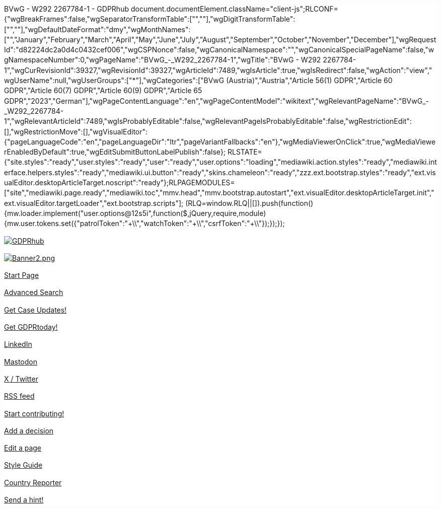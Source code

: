  BVwG - W292 2267784-1 - GDPRhub document.documentElement.className="client-js";RLCONF={"wgBreakFrames":false,"wgSeparatorTransformTable":\["",""\],"wgDigitTransformTable":\["",""\],"wgDefaultDateFormat":"dmy","wgMonthNames":\["","January","February","March","April","May","June","July","August","September","October","November","December"\],"wgRequestId":"d82224dc2a0d4c0432cef006","wgCSPNonce":false,"wgCanonicalNamespace":"","wgCanonicalSpecialPageName":false,"wgNamespaceNumber":0,"wgPageName":"BVwG\_-\_W292\_2267784-1","wgTitle":"BVwG - W292 2267784-1","wgCurRevisionId":39327,"wgRevisionId":39327,"wgArticleId":7489,"wgIsArticle":true,"wgIsRedirect":false,"wgAction":"view","wgUserName":null,"wgUserGroups":\["\*"\],"wgCategories":\["BVwG (Austria)","Austria","Article 56(1) GDPR","Article 60 GDPR","Article 60(7) GDPR","Article 60(9) GDPR","Article 65 GDPR","2023","German"\],"wgPageContentLanguage":"en","wgPageContentModel":"wikitext","wgRelevantPageName":"BVwG\_-\_W292\_2267784-1","wgRelevantArticleId":7489,"wgIsProbablyEditable":false,"wgRelevantPageIsProbablyEditable":false,"wgRestrictionEdit":\[\],"wgRestrictionMove":\[\],"wgVisualEditor":{"pageLanguageCode":"en","pageLanguageDir":"ltr","pageVariantFallbacks":"en"},"wgMediaViewerOnClick":true,"wgMediaViewerEnabledByDefault":true,"wgEditSubmitButtonLabelPublish":false}; RLSTATE={"site.styles":"ready","user.styles":"ready","user":"ready","user.options":"loading","mediawiki.action.styles":"ready","mediawiki.interface.helpers.styles":"ready","mediawiki.ui.button":"ready","skins.chameleon":"ready","zzz.ext.bootstrap.styles":"ready","ext.visualEditor.desktopArticleTarget.noscript":"ready"};RLPAGEMODULES=\["site","mediawiki.page.ready","mediawiki.toc","mmv.head","mmv.bootstrap.autostart","ext.visualEditor.desktopArticleTarget.init","ext.visualEditor.targetLoader","ext.bootstrap.scripts"\]; (RLQ=window.RLQ||\[\]).push(function(){mw.loader.implement("user.options@12s5i",function($,jQuery,require,module){mw.user.tokens.set({"patrolToken":"+\\\\","watchToken":"+\\\\","csrfToken":"+\\\\"});});});                    

[![GDPRhub](/images/gdprhub_v5_150.png)](/index.php?title=Welcome_to_GDPRhub "Visit the main page")

[![Banner2.png](/images/5/57/Banner2.png)](https://gdprhub.eu/index.php?title=GDPRtoday)

[Start Page](/index.php?title=Welcome_to_GDPRhub)

[Advanced Search](/index.php?title=Advanced_Search)

[Get Case Updates!](#)

[Get GDPRtoday!](/index.php?title=GDPRtoday)

[LinkedIn](https://www.linkedin.com/showcase/gdprhub)

[Mastodon](https://mastodon.social/@GDPRhub)

[X / Twitter](https://www.twitter.com/GDPRhub)

[RSS feed](https://gdprhub.eu/index.php?title=Special:NewPages&feed=atom&hideredirs=1&limit=10&render=1)

[Start contributing!](#)

[Add a decision](/index.php?title=How_to_add_a_new_decision)

[Edit a page](/index.php?title=How_to_edit_a_page_on_GDPRhub)

[Style Guide](/index.php?title=GDPRhub_style_guide)

[Country Reporter](https://gdprmgmt.noyb.eu/become_country_reporter)

[Send a hint!](mailto:GDPRhub@noyb.eu?subject=GDPRhub%20-%20hint&body=Thank%20you%20for%20sending%20us%20a%20hint!%0A%0AIf%20you%20want%20to%20send%20us%20details%20about%20a%20case%20that%20is%20not%20on%20GDPRhub%20yet%2C%20please%20fill%20out%20the%20form%20below!%0AIf%20you%20want%20to%20send%20us%20any%20other%20information%2C%20just%20delete%20this%20text.%0A%0A%3D%3D%3D%20General%20Details%20%3D%3D%3D%0A%0ALink%20to%20the%20decision%20\(attach%20document%20if%20not%20public\)%3A%0ADPA%2FCourt%3A%0ACountry%3A%0ADate%3A%0A%0A%3D%3D%3D%20Factual%20Summary%20in%20English%20%3D%3D%3D%0A%0A-%3E%20What%20happened%20in%20this%20case%3F%0A%0A%3D%3D%3D%20Summary%20of%20the%20Dispute%20in%20English%20%3D%3D%3D%0A%0A-%3E%20What%20was%20the%20core%20dispute%20about%3F%0A%0A%3D%3D%3D%20Summary%20of%20the%20Holding%20in%20English%20%3D%3D%3D%0A%0A-%3E%20What%20is%20the%20core%20take%20away%20from%20the%20decision%3F%0A%0A%0AThank%20you%20for%20your%20support!%0Anoyb.eu%20team)

